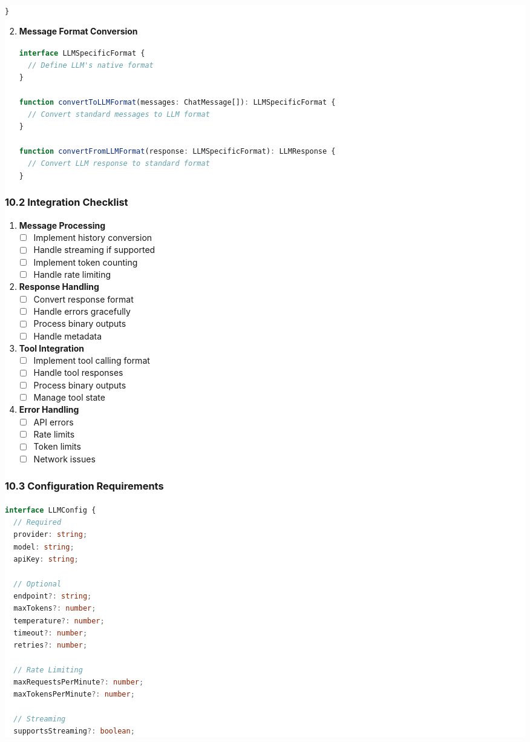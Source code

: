    ```typescript
   }
   ```

2. **Message Format Conversion**
   ```typescript
   interface LLMSpecificFormat {
     // Define LLM's native format
   }
   
   function convertToLLMFormat(messages: ChatMessage[]): LLMSpecificFormat {
     // Convert standard messages to LLM format
   }
   
   function convertFromLLMFormat(response: LLMSpecificFormat): LLMResponse {
     // Convert LLM response to standard format
   }
   ```

### 10.2 Integration Checklist

1. **Message Processing**
   - [ ] Implement history conversion
   - [ ] Handle streaming if supported
   - [ ] Implement token counting
   - [ ] Handle rate limiting

2. **Response Handling**
   - [ ] Convert response format
   - [ ] Handle errors gracefully
   - [ ] Process binary outputs
   - [ ] Handle metadata

3. **Tool Integration**
   - [ ] Implement tool calling format
   - [ ] Handle tool responses
   - [ ] Process binary outputs
   - [ ] Manage tool state

4. **Error Handling**
   - [ ] API errors
   - [ ] Rate limits
   - [ ] Token limits
   - [ ] Network issues

### 10.3 Configuration Requirements

```typescript
interface LLMConfig {
  // Required
  provider: string;
  model: string;
  apiKey: string;
  
  // Optional
  endpoint?: string;
  maxTokens?: number;
  temperature?: number;
  timeout?: number;
  retries?: number;
  
  // Rate Limiting
  maxRequestsPerMinute?: number;
  maxTokensPerMinute?: number;
  
  // Streaming
  supportsStreaming?: boolean;
```